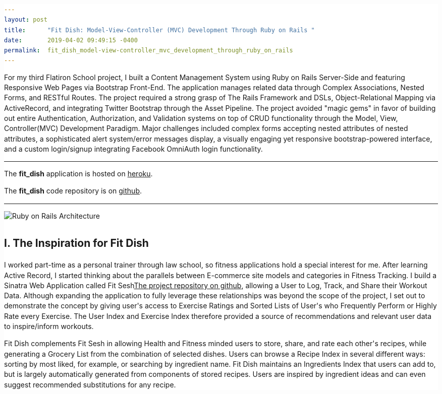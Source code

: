 ```yaml
---
layout: post
title:      "Fit Dish: Model-View-Controller (MVC) Development Through Ruby on Rails "
date:       2019-04-02 09:49:15 -0400
permalink:  fit_dish_model-view-controller_mvc_development_through_ruby_on_rails
---
```



<iframe width="560" height="315" src="https://www.youtube.com/embed/ihaha60GcfM" frameborder="0" allow="accelerometer; autoplay; encrypted-media; gyroscope; picture-in-picture" allowfullscreen></iframe>

For my third Flatiron School project, I built a Content Management System using Ruby on Rails Server-Side and featuring Responsive Web Pages via Bootstrap Front-End. The application manages related data through Complex Associations, Nested Forms, and RESTful Routes. The project required a strong grasp of The Rails Framework and DSLs, Object-Relational Mapping via ActiveRecord, and integrating Twitter Bootstrap through the Asset Pipeline. The project avoided "magic gems" in favor of building out entire Authentication, Authorization, and Validation systems on top of CRUD functionality through the Model, View, Controller(MVC) Development Paradigm. Major challenges included complex forms accepting nested attributes of nested attributes, a sophisticated alert system/error messages display, a visually engaging yet responsive bootstrap-powered interface, and a custom login/signup integrating Facebook OmniAuth login functionality. 

---------

The **fit_dish** application is hosted on  [heroku](https://evening-cliffs-19162.herokuapp.com/).

The **fit_dish** code repository is on [github](https://github.com/NotoriousCottonball/fit_dish).

---------

![Ruby on Rails Architecture](https://i.pinimg.com/originals/13/52/92/1352927bf6c754be8abad20bbf1b7bac.png)

## I. The Inspiration for Fit Dish

I worked part-time as a personal trainer through law school, so fitness applications hold a special interest for me. After learning Active Record, I started thinking about the parallels between E-commerce site models and categories in Fitness Tracking. I build a Sinatra Web Application called Fit Sesh[The project repository on github](https://github.com/NotoriousCottonball/fit_sesh), allowing a User to Log, Track, and Share their Workout Data. Although expanding the application to fully leverage these relationships was beyond the scope of the project, I set out to demonstrate the concept by giving user's access to Exercise Ratings and Sorted Lists of User's who Frequently Perform or Highly Rate every Exercise. The User Index and Exercise Index therefore provided a source of recommendations and relevant user data to inspire/inform workouts. 

Fit Dish complements Fit Sesh in allowing Health and Fitness minded users to store, share, and rate each other's recipes, while generating a Grocery List from the combination of selected dishes. Users can browse a Recipe Index in several different ways: sorting by most liked, for example, or  searching by ingredient name. Fit Dish maintains an Ingredients Index that users can add to, but is largely automatically generated from components of stored recipes. Users are inspired by ingredient ideas and can even suggest recommended substitutions for any recipe. 
